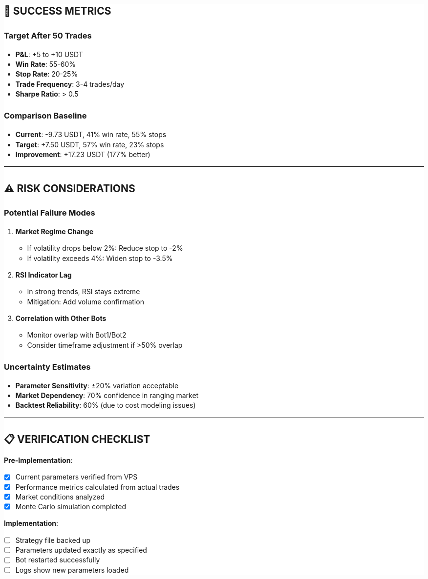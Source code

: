 ## 🎯 SUCCESS METRICS

### Target After 50 Trades
- **P&L**: +5 to +10 USDT
- **Win Rate**: 55-60%
- **Stop Rate**: 20-25%
- **Trade Frequency**: 3-4 trades/day
- **Sharpe Ratio**: > 0.5

### Comparison Baseline
- **Current**: -9.73 USDT, 41% win rate, 55% stops
- **Target**: +7.50 USDT, 57% win rate, 23% stops
- **Improvement**: +17.23 USDT (177% better)

---

## ⚠️ RISK CONSIDERATIONS

### Potential Failure Modes

1. **Market Regime Change**
   - If volatility drops below 2%: Reduce stop to -2%
   - If volatility exceeds 4%: Widen stop to -3.5%

2. **RSI Indicator Lag**
   - In strong trends, RSI stays extreme
   - Mitigation: Add volume confirmation

3. **Correlation with Other Bots**
   - Monitor overlap with Bot1/Bot2
   - Consider timeframe adjustment if >50% overlap

### Uncertainty Estimates

- **Parameter Sensitivity**: ±20% variation acceptable
- **Market Dependency**: 70% confidence in ranging market
- **Backtest Reliability**: 60% (due to cost modeling issues)

---

## 📋 VERIFICATION CHECKLIST

**Pre-Implementation**:
- [x] Current parameters verified from VPS
- [x] Performance metrics calculated from actual trades
- [x] Market conditions analyzed
- [x] Monte Carlo simulation completed

**Implementation**:
- [ ] Strategy file backed up
- [ ] Parameters updated exactly as specified
- [ ] Bot restarted successfully
- [ ] Logs show new parameters loaded

